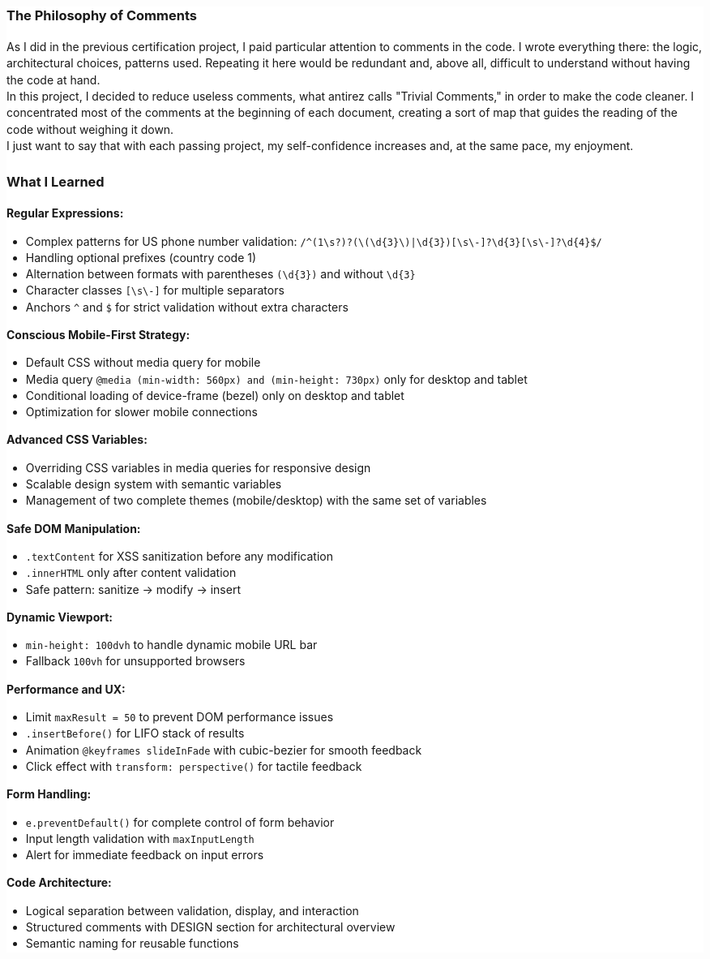 ### The Philosophy of Comments

As I did in the previous certification project, I paid particular attention to comments in the code. I wrote everything there: the logic, architectural choices, patterns used. Repeating it here would be redundant and, above all, difficult to understand without having the code at hand.<br>
In this project, I decided to reduce useless comments, what antirez calls "Trivial Comments," in order to make the code cleaner. I concentrated most of the comments at the beginning of each document, creating a sort of map that guides the reading of the code without weighing it down.<br>
I just want to say that with each passing project, my self-confidence increases and, at the same pace, my enjoyment.

### What I Learned

**Regular Expressions:**
- Complex patterns for US phone number validation: `/^(1\s?)?(\(\d{3}\)|\d{3})[\s\-]?\d{3}[\s\-]?\d{4}$/`
- Handling optional prefixes (country code 1)
- Alternation between formats with parentheses `(\d{3})` and without `\d{3}`
- Character classes `[\s\-]` for multiple separators
- Anchors `^` and `$` for strict validation without extra characters

**Conscious Mobile-First Strategy:**
- Default CSS without media query for mobile
- Media query `@media (min-width: 560px) and (min-height: 730px)` only for desktop and tablet
- Conditional loading of device-frame (bezel) only on desktop and tablet
- Optimization for slower mobile connections

**Advanced CSS Variables:**
- Overriding CSS variables in media queries for responsive design
- Scalable design system with semantic variables
- Management of two complete themes (mobile/desktop) with the same set of variables

**Safe DOM Manipulation:**
- `.textContent` for XSS sanitization before any modification
- `.innerHTML` only after content validation
- Safe pattern: sanitize → modify → insert

**Dynamic Viewport:**
- `min-height: 100dvh` to handle dynamic mobile URL bar
- Fallback `100vh` for unsupported browsers

**Performance and UX:**
- Limit `maxResult = 50` to prevent DOM performance issues
- `.insertBefore()` for LIFO stack of results
- Animation `@keyframes slideInFade` with cubic-bezier for smooth feedback
- Click effect with `transform: perspective()` for tactile feedback

**Form Handling:**
- `e.preventDefault()` for complete control of form behavior
- Input length validation with `maxInputLength`
- Alert for immediate feedback on input errors

**Code Architecture:**
- Logical separation between validation, display, and interaction
- Structured comments with DESIGN section for architectural overview
- Semantic naming for reusable functions
